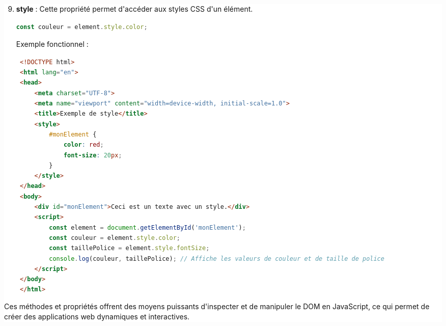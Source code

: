 9. **style** : Cette propriété permet d'accéder aux styles CSS d'un élément.

   ```js
   const couleur = element.style.color;
   ```

   Exemple fonctionnel :

   ```html
    <!DOCTYPE html>
    <html lang="en">
    <head>
        <meta charset="UTF-8">
        <meta name="viewport" content="width=device-width, initial-scale=1.0">
        <title>Exemple de style</title>
        <style>
            #monElement {
                color: red;
                font-size: 20px;
            }
        </style>
    </head>
    <body>
        <div id="monElement">Ceci est un texte avec un style.</div>
        <script>
            const element = document.getElementById('monElement');
            const couleur = element.style.color;
            const taillePolice = element.style.fontSize;
            console.log(couleur, taillePolice); // Affiche les valeurs de couleur et de taille de police
        </script>
    </body>
    </html>
   ```

Ces méthodes et propriétés offrent des moyens puissants d'inspecter et de manipuler le DOM en JavaScript, ce qui permet de créer des applications web dynamiques et interactives.
